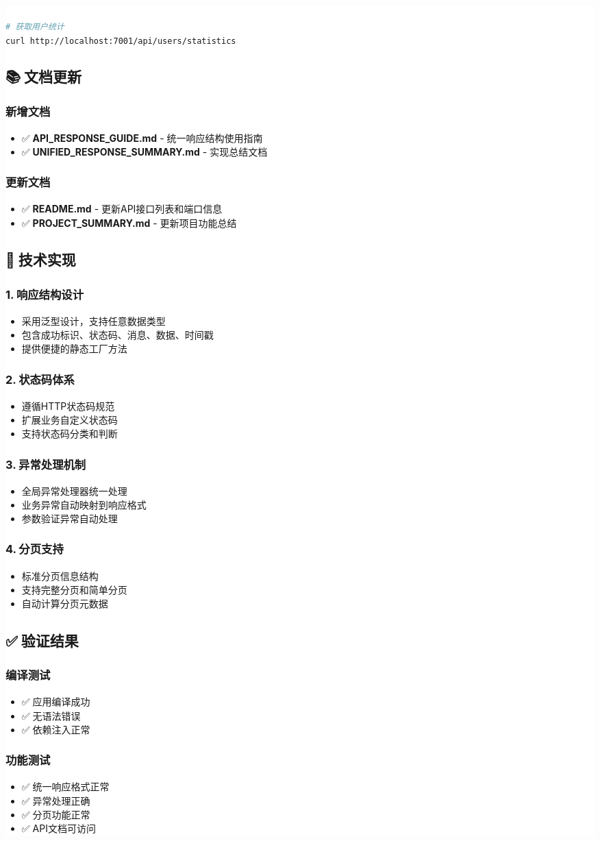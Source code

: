 ```bash

# 获取用户统计
curl http://localhost:7001/api/users/statistics
```

## 📚 文档更新

### 新增文档
- ✅ **API_RESPONSE_GUIDE.md** - 统一响应结构使用指南
- ✅ **UNIFIED_RESPONSE_SUMMARY.md** - 实现总结文档

### 更新文档
- ✅ **README.md** - 更新API接口列表和端口信息
- ✅ **PROJECT_SUMMARY.md** - 更新项目功能总结

## 🔧 技术实现

### 1. 响应结构设计
- 采用泛型设计，支持任意数据类型
- 包含成功标识、状态码、消息、数据、时间戳
- 提供便捷的静态工厂方法

### 2. 状态码体系
- 遵循HTTP状态码规范
- 扩展业务自定义状态码
- 支持状态码分类和判断

### 3. 异常处理机制
- 全局异常处理器统一处理
- 业务异常自动映射到响应格式
- 参数验证异常自动处理

### 4. 分页支持
- 标准分页信息结构
- 支持完整分页和简单分页
- 自动计算分页元数据

## ✅ 验证结果

### 编译测试
- ✅ 应用编译成功
- ✅ 无语法错误
- ✅ 依赖注入正常

### 功能测试
- ✅ 统一响应格式正常
- ✅ 异常处理正确
- ✅ 分页功能正常
- ✅ API文档可访问
